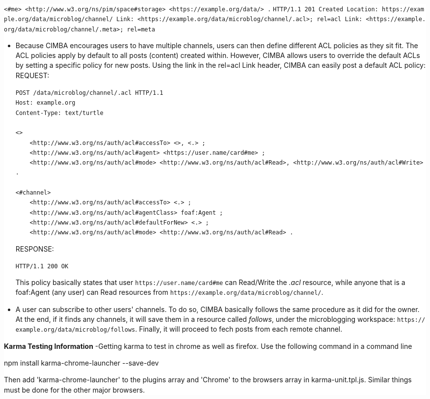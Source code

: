   ```<#me> <http://www.w3.org/ns/pim/space#storage> <https://example.org/data/> .```
    ```
    HTTP/1.1 201 Created
    Location: https://example.org/data/microblog/channel/
    Link: <https://example.org/data/microblog/channel/.acl>; rel=acl
    Link: <https://example.org/data/microblog/channel/.meta>; rel=meta
    ```
 
 * Because CIMBA encourages users to have multiple channels, users can then define different ACL policies as they sit fit. The ACL policies apply by default to all posts (content) created within. However, CIMBA allows users to override the default ACLs by setting a specific policy for new posts. Using the link in the rel=acl Link header, CIMBA can easily post a default ACL policy:
    REQUEST:
    ```
    POST /data/microblog/channel/.acl HTTP/1.1
    Host: example.org
    Content-Type: text/turtle

    <>
        <http://www.w3.org/ns/auth/acl#accessTo> <>, <.> ;
        <http://www.w3.org/ns/auth/acl#agent> <https://user.name/card#me> ;
        <http://www.w3.org/ns/auth/acl#mode> <http://www.w3.org/ns/auth/acl#Read>, <http://www.w3.org/ns/auth/acl#Write> .
    
    <#channel>
        <http://www.w3.org/ns/auth/acl#accessTo> <.> ;
        <http://www.w3.org/ns/auth/acl#agentClass> foaf:Agent ;
        <http://www.w3.org/ns/auth/acl#defaultForNew> <.> ;
        <http://www.w3.org/ns/auth/acl#mode> <http://www.w3.org/ns/auth/acl#Read> .
    ```
    RESPONSE:
    ```
    HTTP/1.1 200 OK
    ```

    This policy basically states that user ```https://user.name/card#me``` can Read/Write the *.acl* resource, while anyone that is a foaf:Agent (any user) can Read resources from ```https://example.org/data/microblog/channel/```.

 * A user can subscribe to other users' channels. To do so, CIMBA basically follows the same procedure as it did for the owner. At the end, if it finds any channels, it will save them in a resource called *follows*, under the microblogging workspace: ```https://example.org/data/microblog/follows```. Finally, it will proceed to fech posts from each remote channel.

 **Karma Testing Information**
 -Getting karma to test in chrome as well as firefox. Use the following command in a command line

 npm install karma-chrome-launcher --save-dev

 Then add 'karma-chrome-launcher' to the plugins array and 'Chrome' to the browsers array in karma-unit.tpl.js.
 Similar things must be done for the other major browsers.

